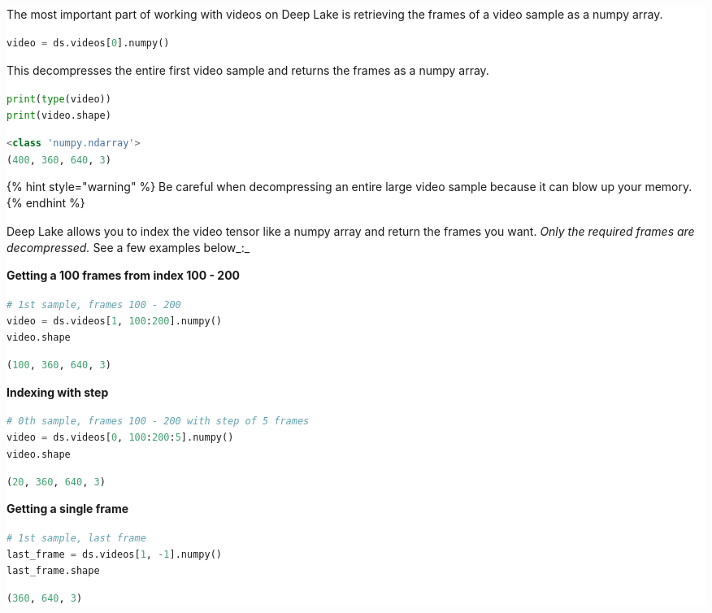 The most important part of working with videos on Deep Lake is retrieving the frames of a video sample as a numpy array.

```python
video = ds.videos[0].numpy()
```

This decompresses the entire first video sample and returns the frames as a numpy array.

```python
print(type(video))
print(video.shape)
```

```python
<class 'numpy.ndarray'>
(400, 360, 640, 3)
```

{% hint style="warning" %}
Be careful when decompressing an entire large video sample because it can blow up your memory.
{% endhint %}

Deep Lake allows you to index the video tensor like a numpy array and return the frames you want. _Only the required frames are decompressed._ See a few examples below_:_

**Getting a 100 frames from index 100 - 200**

```python
# 1st sample, frames 100 - 200
video = ds.videos[1, 100:200].numpy()
video.shape
```

```python
(100, 360, 640, 3)
```

**Indexing with step**

```python
# 0th sample, frames 100 - 200 with step of 5 frames
video = ds.videos[0, 100:200:5].numpy()
video.shape
```

```python
(20, 360, 640, 3)
```

**Getting a single frame**

```python
# 1st sample, last frame
last_frame = ds.videos[1, -1].numpy()
last_frame.shape
```

```python
(360, 640, 3)
```
